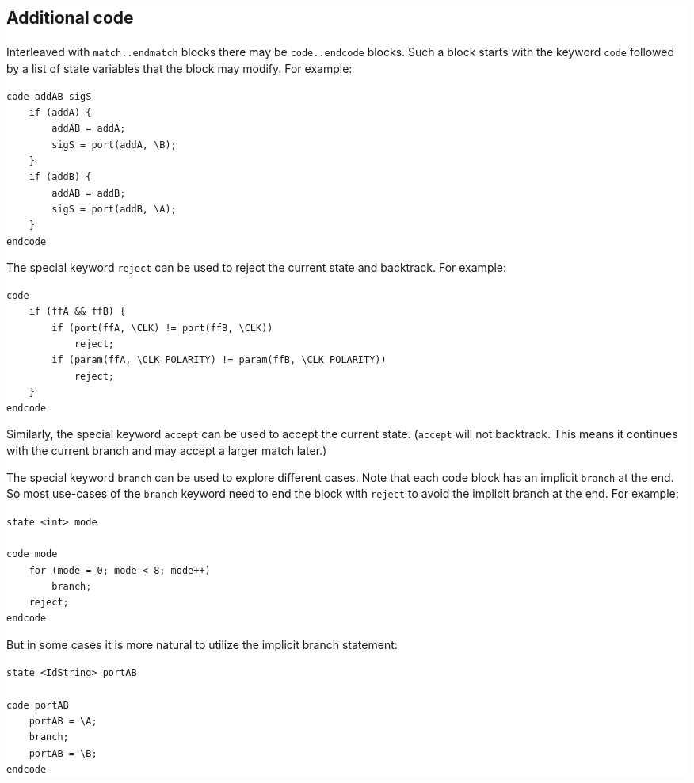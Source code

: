 Additional code
---------------

Interleaved with `match..endmatch` blocks there may be `code..endcode` blocks.
Such a block starts with the keyword `code` followed by a list of state variables
that the block may modify. For example:

    code addAB sigS
        if (addA) {
            addAB = addA;
            sigS = port(addA, \B);
        }
        if (addB) {
            addAB = addB;
            sigS = port(addB, \A);
        }
    endcode

The special keyword `reject` can be used to reject the current state and
backtrack. For example:

    code
        if (ffA && ffB) {
            if (port(ffA, \CLK) != port(ffB, \CLK))
                reject;
            if (param(ffA, \CLK_POLARITY) != param(ffB, \CLK_POLARITY))
                reject;
        }
    endcode

Similarly, the special keyword `accept` can be used to accept the current
state. (`accept` will not backtrack. This means it continues with the current
branch and may accept a larger match later.)

The special keyword `branch` can be used to explore different cases. Note that
each code block has an implicit `branch` at the end. So most use-cases of the
`branch` keyword need to end the block with `reject` to avoid the implicit
branch at the end. For example:

    state <int> mode

    code mode
        for (mode = 0; mode < 8; mode++)
            branch;
        reject;
    endcode

But in some cases it is more natural to utilize the implicit branch statement:

    state <IdString> portAB

    code portAB
        portAB = \A;
        branch;
        portAB = \B;
    endcode
